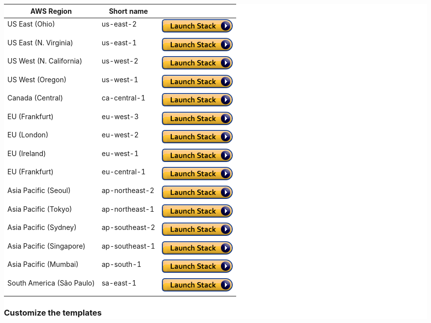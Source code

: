 | AWS Region | Short name | | 
| -- | -- | -- |
| US East (Ohio) | us-east-2 | [![cloudformation-launch-button](images/cloudformation-launch-stack.png)](https://console.aws.amazon.com/cloudformation/home?region=us-east-2#/stacks/new?stackName=Production&templateURL=https://s3.amazonaws.com/ecs-refarch-cloudformation/master.yaml) |
| US East (N. Virginia) | us-east-1 | [![cloudformation-launch-button](images/cloudformation-launch-stack.png)](https://console.aws.amazon.com/cloudformation/home?region=us-east-1#/stacks/new?stackName=Production&templateURL=https://s3.amazonaws.com/ecs-refarch-cloudformation/master.yaml) |
| US West (N. California) | us-west-2 | [![cloudformation-launch-button](images/cloudformation-launch-stack.png)](https://console.aws.amazon.com/cloudformation/home?region=us-west-2#/stacks/new?stackName=Production&templateURL=https://s3.amazonaws.com/ecs-refarch-cloudformation/master.yaml) |
| US West (Oregon) | us-west-1 | [![cloudformation-launch-button](images/cloudformation-launch-stack.png)](https://console.aws.amazon.com/cloudformation/home?region=us-west-1#/stacks/new?stackName=Production&templateURL=https://s3.amazonaws.com/ecs-refarch-cloudformation/master.yaml) |
| Canada (Central) | ca-central-1 | [![cloudformation-launch-button](images/cloudformation-launch-stack.png)](https://console.aws.amazon.com/cloudformation/home?region=ca-central-1#/stacks/new?stackName=Production&templateURL=https://s3.amazonaws.com/ecs-refarch-cloudformation/master.yaml) |
| EU (Frankfurt) | eu-west-3 | [![cloudformation-launch-button](images/cloudformation-launch-stack.png)](https://console.aws.amazon.com/cloudformation/home?region=eu-west-3#/stacks/new?stackName=Production&templateURL=https://s3.amazonaws.com/ecs-refarch-cloudformation/master.yaml) |
| EU (London) | eu-west-2 | [![cloudformation-launch-button](images/cloudformation-launch-stack.png)](https://console.aws.amazon.com/cloudformation/home?region=eu-west-2#/stacks/new?stackName=Production&templateURL=https://s3.amazonaws.com/ecs-refarch-cloudformation/master.yaml) |
| EU (Ireland) | eu-west-1 | [![cloudformation-launch-button](images/cloudformation-launch-stack.png)](https://console.aws.amazon.com/cloudformation/home?region=eu-west-1#/stacks/new?stackName=Production&templateURL=https://s3.amazonaws.com/ecs-refarch-cloudformation/master.yaml) |
| EU (Frankfurt) | eu-central-1 | [![cloudformation-launch-button](images/cloudformation-launch-stack.png)](https://console.aws.amazon.com/cloudformation/home?region=eu-central-1#/stacks/new?stackName=Production&templateURL=https://s3.amazonaws.com/ecs-refarch-cloudformation/master.yaml) |
| Asia Pacific (Seoul) | ap-northeast-2 | [![cloudformation-launch-button](images/cloudformation-launch-stack.png)](https://console.aws.amazon.com/cloudformation/home?region=ap-northeast-2#/stacks/new?stackName=Production&templateURL=https://s3.amazonaws.com/ecs-refarch-cloudformation/master.yaml) |
| Asia Pacific (Tokyo) | ap-northeast-1 | [![cloudformation-launch-button](images/cloudformation-launch-stack.png)](https://console.aws.amazon.com/cloudformation/home?region=ap-northeast-1#/stacks/new?stackName=Production&templateURL=https://s3.amazonaws.com/ecs-refarch-cloudformation/master.yaml) |
| Asia Pacific (Sydney) | ap-southeast-2 | [![cloudformation-launch-button](images/cloudformation-launch-stack.png)](https://console.aws.amazon.com/cloudformation/home?region=ap-southeast-2#/stacks/new?stackName=Production&templateURL=https://s3.amazonaws.com/ecs-refarch-cloudformation/master.yaml) |
| Asia Pacific (Singapore) | ap-southeast-1 | [![cloudformation-launch-button](images/cloudformation-launch-stack.png)](https://console.aws.amazon.com/cloudformation/home?region=ap-southeast-1#/stacks/new?stackName=Production&templateURL=https://s3.amazonaws.com/ecs-refarch-cloudformation/master.yaml) |
| Asia Pacific (Mumbai) | ap-south-1 |  [![cloudformation-launch-button](images/cloudformation-launch-stack.png)](https://console.aws.amazon.com/cloudformation/home?region=ap-south-1#/stacks/new?stackName=Production&templateURL=https://s3.amazonaws.com/ecs-refarch-cloudformation/master.yaml) |
| South America (São Paulo) | sa-east-1 |  [![cloudformation-launch-button](images/cloudformation-launch-stack.png)](https://console.aws.amazon.com/cloudformation/home?region=sa-east-1#/stacks/new?stackName=Production&templateURL=https://s3.amazonaws.com/ecs-refarch-cloudformation/master.yaml) |

### Customize the templates
